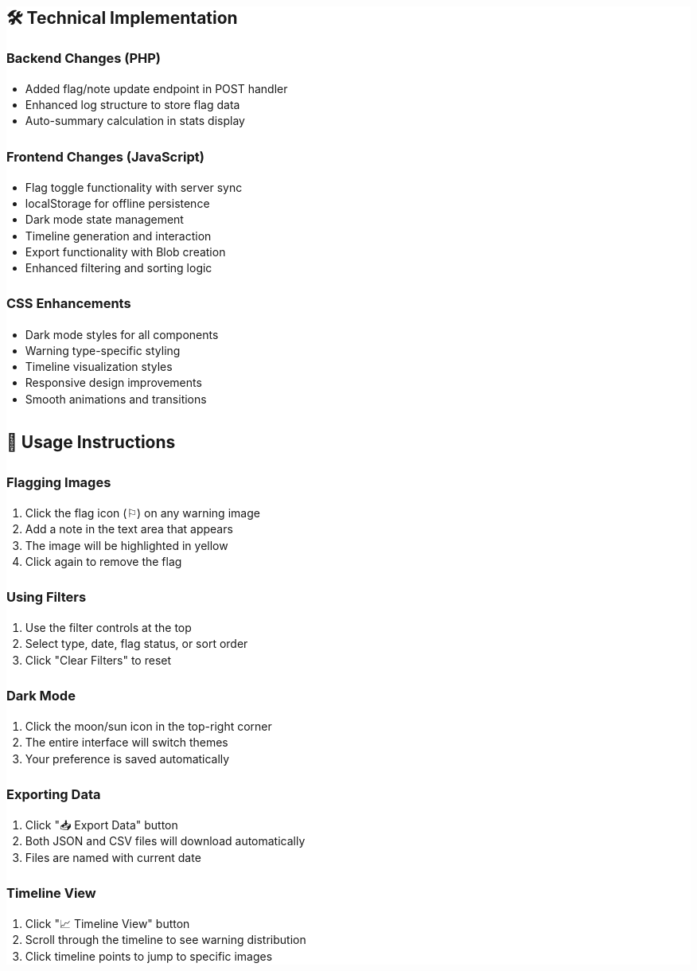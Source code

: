 ## 🛠️ Technical Implementation

### Backend Changes (PHP)
- Added flag/note update endpoint in POST handler
- Enhanced log structure to store flag data
- Auto-summary calculation in stats display

### Frontend Changes (JavaScript)
- Flag toggle functionality with server sync
- localStorage for offline persistence
- Dark mode state management
- Timeline generation and interaction
- Export functionality with Blob creation
- Enhanced filtering and sorting logic

### CSS Enhancements
- Dark mode styles for all components
- Warning type-specific styling
- Timeline visualization styles
- Responsive design improvements
- Smooth animations and transitions

## 🎯 Usage Instructions

### Flagging Images
1. Click the flag icon (⚐) on any warning image
2. Add a note in the text area that appears
3. The image will be highlighted in yellow
4. Click again to remove the flag

### Using Filters
1. Use the filter controls at the top
2. Select type, date, flag status, or sort order
3. Click "Clear Filters" to reset

### Dark Mode
1. Click the moon/sun icon in the top-right corner
2. The entire interface will switch themes
3. Your preference is saved automatically

### Exporting Data
1. Click "📥 Export Data" button
2. Both JSON and CSV files will download automatically
3. Files are named with current date

### Timeline View
1. Click "📈 Timeline View" button
2. Scroll through the timeline to see warning distribution
3. Click timeline points to jump to specific images
